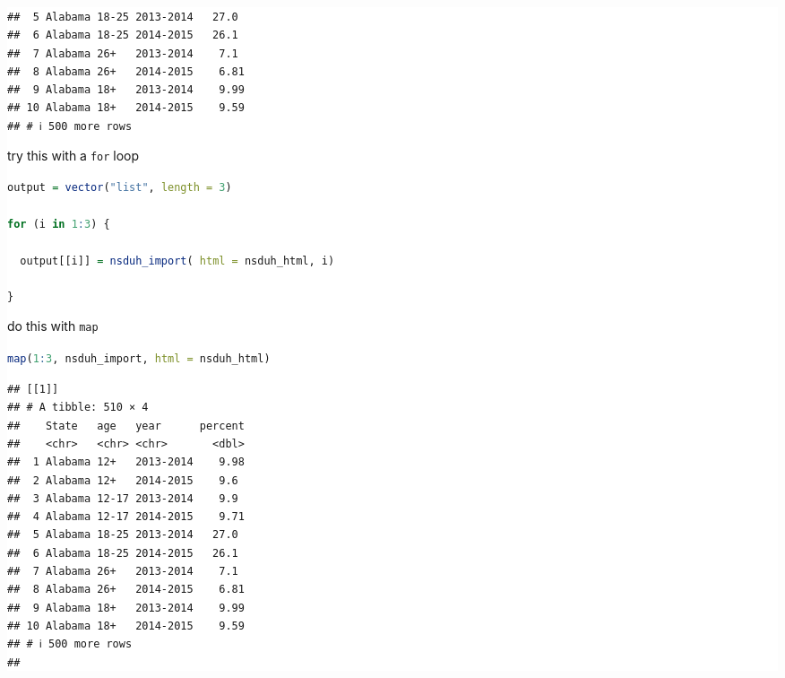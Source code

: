     ##  5 Alabama 18-25 2013-2014   27.0 
    ##  6 Alabama 18-25 2014-2015   26.1 
    ##  7 Alabama 26+   2013-2014    7.1 
    ##  8 Alabama 26+   2014-2015    6.81
    ##  9 Alabama 18+   2013-2014    9.99
    ## 10 Alabama 18+   2014-2015    9.59
    ## # ℹ 500 more rows

try this with a `for` loop

``` r
output = vector("list", length = 3)

for (i in 1:3) {
  
  output[[i]] = nsduh_import( html = nsduh_html, i)
  
}
```

do this with `map`

``` r
map(1:3, nsduh_import, html = nsduh_html)
```

    ## [[1]]
    ## # A tibble: 510 × 4
    ##    State   age   year      percent
    ##    <chr>   <chr> <chr>       <dbl>
    ##  1 Alabama 12+   2013-2014    9.98
    ##  2 Alabama 12+   2014-2015    9.6 
    ##  3 Alabama 12-17 2013-2014    9.9 
    ##  4 Alabama 12-17 2014-2015    9.71
    ##  5 Alabama 18-25 2013-2014   27.0 
    ##  6 Alabama 18-25 2014-2015   26.1 
    ##  7 Alabama 26+   2013-2014    7.1 
    ##  8 Alabama 26+   2014-2015    6.81
    ##  9 Alabama 18+   2013-2014    9.99
    ## 10 Alabama 18+   2014-2015    9.59
    ## # ℹ 500 more rows
    ## 